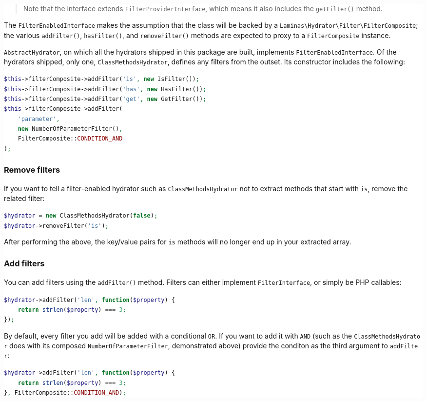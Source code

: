 > Note that the interface extends `FilterProviderInterface`, which means it also
> includes the `getFilter()` method.

The `FilterEnabledInterface` makes the assumption that the class will be backed
by a `Laminas\Hydrator\Filter\FilterComposite`; the various `addFilter()`,
`hasFilter()`, and `removeFilter()` methods are expected to proxy to a
`FilterComposite` instance.

`AbstractHydrator`, on which all the hydrators shipped in this package are
built, implements `FilterEnabledInterface`. Of the hydrators shipped, only one,
`ClassMethodsHydrator`, defines any filters from the outset. Its constructor
includes the following:

```php
$this->filterComposite->addFilter('is', new IsFilter());
$this->filterComposite->addFilter('has', new HasFilter());
$this->filterComposite->addFilter('get', new GetFilter());
$this->filterComposite->addFilter(
    'parameter',
    new NumberOfParameterFilter(),
    FilterComposite::CONDITION_AND
);
```

### Remove filters

If you want to tell a filter-enabled hydrator such as `ClassMethodsHydrator` not
to extract methods that start with `is`, remove the related filter:

```php
$hydrator = new ClassMethodsHydrator(false);
$hydrator->removeFilter('is');
```

After performing the above, the key/value pairs for `is` methods will no longer
end up in your extracted array.

### Add filters

You can add filters using the `addFilter()` method. Filters can either implement
`FilterInterface`, or simply be PHP callables:

```php
$hydrator->addFilter('len', function($property) {
    return strlen($property) === 3;
});
```

By default, every filter you add will be added with a conditional `OR`. If you
want to add it with `AND` (such as the `ClassMethodsHydrator` does with its
composed `NumberOfParameterFilter`, demonstrated above) provide the conditon as
the third argument to `addFilter`:

```php
$hydrator->addFilter('len', function($property) {
    return strlen($property) === 3;
}, FilterComposite::CONDITION_AND);
```
